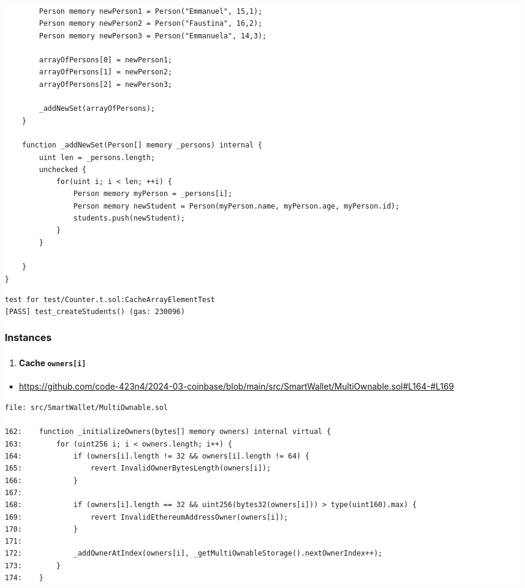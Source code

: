 ```solidity
        Person memory newPerson1 = Person("Emmanuel", 15,1);
        Person memory newPerson2 = Person("Faustina", 16,2);
        Person memory newPerson3 = Person("Emmanuela", 14,3);

        arrayOfPersons[0] = newPerson1;
        arrayOfPersons[1] = newPerson2;
        arrayOfPersons[2] = newPerson3;

        _addNewSet(arrayOfPersons);
    }

    function _addNewSet(Person[] memory _persons) internal {
        uint len = _persons.length;
        unchecked {
            for(uint i; i < len; ++i) {
                Person memory myPerson = _persons[i];
                Person memory newStudent = Person(myPerson.name, myPerson.age, myPerson.id);
                students.push(newStudent);
            }
        }

    }
}
```
```
test for test/Counter.t.sol:CacheArrayElementTest
[PASS] test_createStudents() (gas: 230096)
```

### Instances 

1. #### Cache `owners[i]`
- https://github.com/code-423n4/2024-03-coinbase/blob/main/src/SmartWallet/MultiOwnable.sol#L164-#L169


```solidity
file: src/SmartWallet/MultiOwnable.sol

162:    function _initializeOwners(bytes[] memory owners) internal virtual {
163:        for (uint256 i; i < owners.length; i++) {
164:            if (owners[i].length != 32 && owners[i].length != 64) {
165:                revert InvalidOwnerBytesLength(owners[i]);
166:            }
167:
168:            if (owners[i].length == 32 && uint256(bytes32(owners[i])) > type(uint160).max) {
169:                revert InvalidEthereumAddressOwner(owners[i]);
170:            }
171:
172:            _addOwnerAtIndex(owners[i], _getMultiOwnableStorage().nextOwnerIndex++);
173:        }
174:    }
```
